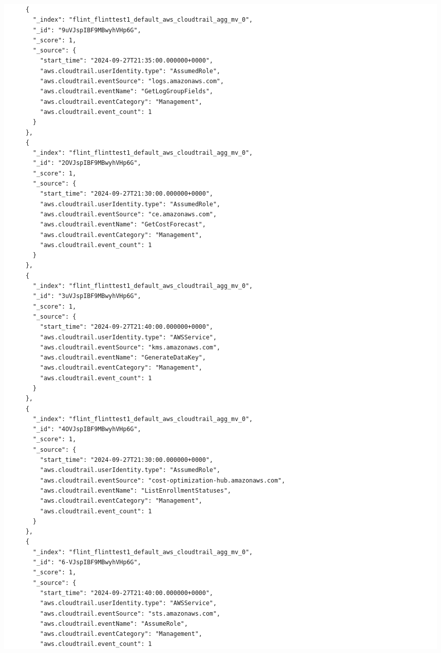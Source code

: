   ```
        {
          "_index": "flint_flinttest1_default_aws_cloudtrail_agg_mv_0",
          "_id": "9uVJspIBF9MBwyhVHp6G",
          "_score": 1,
          "_source": {
            "start_time": "2024-09-27T21:35:00.000000+0000",
            "aws.cloudtrail.userIdentity.type": "AssumedRole",
            "aws.cloudtrail.eventSource": "logs.amazonaws.com",
            "aws.cloudtrail.eventName": "GetLogGroupFields",
            "aws.cloudtrail.eventCategory": "Management",
            "aws.cloudtrail.event_count": 1
          }
        },
        {
          "_index": "flint_flinttest1_default_aws_cloudtrail_agg_mv_0",
          "_id": "2OVJspIBF9MBwyhVHp6G",
          "_score": 1,
          "_source": {
            "start_time": "2024-09-27T21:30:00.000000+0000",
            "aws.cloudtrail.userIdentity.type": "AssumedRole",
            "aws.cloudtrail.eventSource": "ce.amazonaws.com",
            "aws.cloudtrail.eventName": "GetCostForecast",
            "aws.cloudtrail.eventCategory": "Management",
            "aws.cloudtrail.event_count": 1
          }
        },
        {
          "_index": "flint_flinttest1_default_aws_cloudtrail_agg_mv_0",
          "_id": "3uVJspIBF9MBwyhVHp6G",
          "_score": 1,
          "_source": {
            "start_time": "2024-09-27T21:40:00.000000+0000",
            "aws.cloudtrail.userIdentity.type": "AWSService",
            "aws.cloudtrail.eventSource": "kms.amazonaws.com",
            "aws.cloudtrail.eventName": "GenerateDataKey",
            "aws.cloudtrail.eventCategory": "Management",
            "aws.cloudtrail.event_count": 1
          }
        },
        {
          "_index": "flint_flinttest1_default_aws_cloudtrail_agg_mv_0",
          "_id": "4OVJspIBF9MBwyhVHp6G",
          "_score": 1,
          "_source": {
            "start_time": "2024-09-27T21:30:00.000000+0000",
            "aws.cloudtrail.userIdentity.type": "AssumedRole",
            "aws.cloudtrail.eventSource": "cost-optimization-hub.amazonaws.com",
            "aws.cloudtrail.eventName": "ListEnrollmentStatuses",
            "aws.cloudtrail.eventCategory": "Management",
            "aws.cloudtrail.event_count": 1
          }
        },
        {
          "_index": "flint_flinttest1_default_aws_cloudtrail_agg_mv_0",
          "_id": "6-VJspIBF9MBwyhVHp6G",
          "_score": 1,
          "_source": {
            "start_time": "2024-09-27T21:40:00.000000+0000",
            "aws.cloudtrail.userIdentity.type": "AWSService",
            "aws.cloudtrail.eventSource": "sts.amazonaws.com",
            "aws.cloudtrail.eventName": "AssumeRole",
            "aws.cloudtrail.eventCategory": "Management",
            "aws.cloudtrail.event_count": 1
  ```